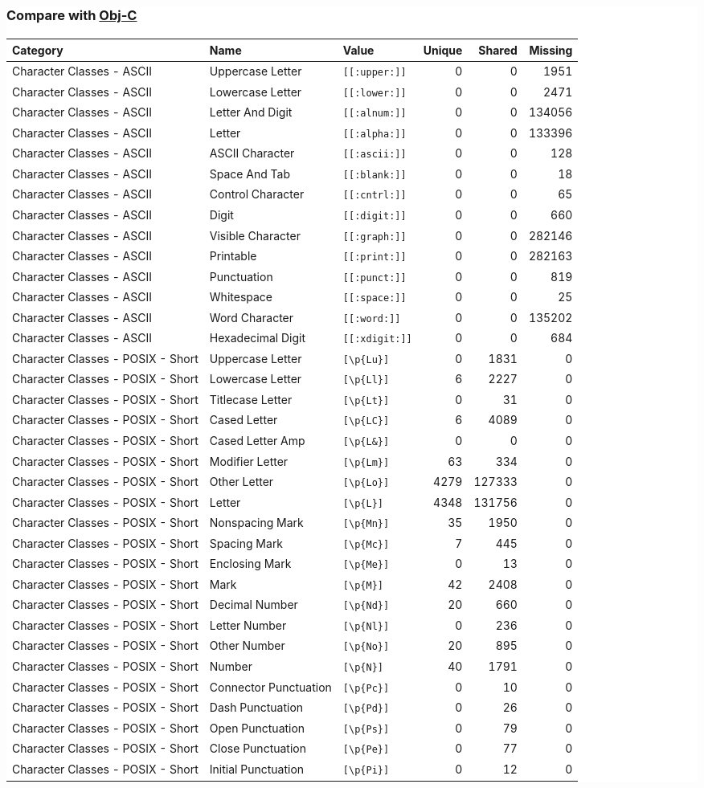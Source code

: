 ### Compare with [Obj-C](../objc)

| Category                          | Name                  | Value                         | Unique | Shared | Missing |
| :-------------------------------- | :-------------------- | :---------------------------- | -----: | -----: | ------: |
| Character Classes - ASCII         | Uppercase Letter      | `[[:upper:]]`                 | 0      | 0      | 1951    |
| Character Classes - ASCII         | Lowercase Letter      | `[[:lower:]]`                 | 0      | 0      | 2471    |
| Character Classes - ASCII         | Letter And Digit      | `[[:alnum:]]`                 | 0      | 0      | 134056  |
| Character Classes - ASCII         | Letter                | `[[:alpha:]]`                 | 0      | 0      | 133396  |
| Character Classes - ASCII         | ASCII Character       | `[[:ascii:]]`                 | 0      | 0      | 128     |
| Character Classes - ASCII         | Space And Tab         | `[[:blank:]]`                 | 0      | 0      | 18      |
| Character Classes - ASCII         | Control Character     | `[[:cntrl:]]`                 | 0      | 0      | 65      |
| Character Classes - ASCII         | Digit                 | `[[:digit:]]`                 | 0      | 0      | 660     |
| Character Classes - ASCII         | Visible Character     | `[[:graph:]]`                 | 0      | 0      | 282146  |
| Character Classes - ASCII         | Printable             | `[[:print:]]`                 | 0      | 0      | 282163  |
| Character Classes - ASCII         | Punctuation           | `[[:punct:]]`                 | 0      | 0      | 819     |
| Character Classes - ASCII         | Whitespace            | `[[:space:]]`                 | 0      | 0      | 25      |
| Character Classes - ASCII         | Word Character        | `[[:word:]]`                  | 0      | 0      | 135202  |
| Character Classes - ASCII         | Hexadecimal Digit     | `[[:xdigit:]]`                | 0      | 0      | 684     |
| Character Classes - POSIX - Short | Uppercase Letter      | `[\p{Lu}]`                    | 0      | 1831   | 0       |
| Character Classes - POSIX - Short | Lowercase Letter      | `[\p{Ll}]`                    | 6      | 2227   | 0       |
| Character Classes - POSIX - Short | Titlecase Letter      | `[\p{Lt}]`                    | 0      | 31     | 0       |
| Character Classes - POSIX - Short | Cased Letter          | `[\p{LC}]`                    | 6      | 4089   | 0       |
| Character Classes - POSIX - Short | Cased Letter Amp      | `[\p{L&}]`                    | 0      | 0      | 0       |
| Character Classes - POSIX - Short | Modifier Letter       | `[\p{Lm}]`                    | 63     | 334    | 0       |
| Character Classes - POSIX - Short | Other Letter          | `[\p{Lo}]`                    | 4279   | 127333 | 0       |
| Character Classes - POSIX - Short | Letter                | `[\p{L}]`                     | 4348   | 131756 | 0       |
| Character Classes - POSIX - Short | Nonspacing Mark       | `[\p{Mn}]`                    | 35     | 1950   | 0       |
| Character Classes - POSIX - Short | Spacing Mark          | `[\p{Mc}]`                    | 7      | 445    | 0       |
| Character Classes - POSIX - Short | Enclosing Mark        | `[\p{Me}]`                    | 0      | 13     | 0       |
| Character Classes - POSIX - Short | Mark                  | `[\p{M}]`                     | 42     | 2408   | 0       |
| Character Classes - POSIX - Short | Decimal Number        | `[\p{Nd}]`                    | 20     | 660    | 0       |
| Character Classes - POSIX - Short | Letter Number         | `[\p{Nl}]`                    | 0      | 236    | 0       |
| Character Classes - POSIX - Short | Other Number          | `[\p{No}]`                    | 20     | 895    | 0       |
| Character Classes - POSIX - Short | Number                | `[\p{N}]`                     | 40     | 1791   | 0       |
| Character Classes - POSIX - Short | Connector Punctuation | `[\p{Pc}]`                    | 0      | 10     | 0       |
| Character Classes - POSIX - Short | Dash Punctuation      | `[\p{Pd}]`                    | 0      | 26     | 0       |
| Character Classes - POSIX - Short | Open Punctuation      | `[\p{Ps}]`                    | 0      | 79     | 0       |
| Character Classes - POSIX - Short | Close Punctuation     | `[\p{Pe}]`                    | 0      | 77     | 0       |
| Character Classes - POSIX - Short | Initial Punctuation   | `[\p{Pi}]`                    | 0      | 12     | 0       |